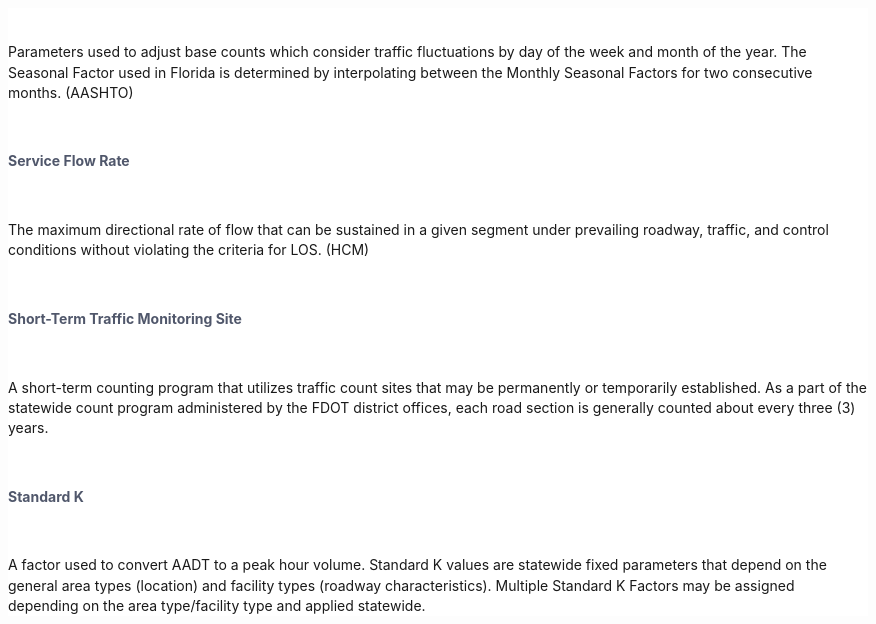 <div class="float-child1"> &nbsp;</div>
<div class="float-child2"><p>
Parameters used to adjust base counts which consider traffic fluctuations by day of the week and month of the year. The Seasonal Factor used in Florida is determined by interpolating between the Monthly Seasonal Factors for two consecutive months. (AASHTO)
<br></p>
</div>

<div class="float-child1"> &nbsp;</div>
<div class="float-child2">
  <span style="color:#50576b">
  <b><p> 
  Service Flow Rate
  </p></b></span>
</div>

<div class="float-child1"> &nbsp;</div>
<div class="float-child2"><p>
The maximum directional rate of flow that can be sustained in a given segment under prevailing roadway, traffic, and control conditions without violating the criteria for LOS. (HCM)
<br></p>
</div>

<div class="float-child1"> &nbsp;</div>
<div class="float-child2">
  <span style="color:#50576b">
  <b><p> 
  Short-Term Traffic Monitoring Site
  </p></b></span>
</div>

<div class="float-child1"> &nbsp;</div>
<div class="float-child2"><p>
A short-term counting program that utilizes traffic count sites that may be permanently or temporarily established. As a part of the statewide count program administered by the FDOT district offices, each road section is generally counted about every three (3) years.
<br></p>
</div>

<div class="float-child1"> &nbsp;</div>
<div class="float-child2">
  <span style="color:#50576b">
  <b><p> 
  Standard K
  </p></b></span>
</div>

<div class="float-child1"> &nbsp;</div>
<div class="float-child2"><p>
A factor used to convert AADT to a peak hour volume. Standard K values are statewide fixed parameters that depend on the general area types (location) and facility types (roadway characteristics). Multiple Standard K Factors may be assigned depending on the area type/facility type and applied statewide.
<br></p>
</div>
